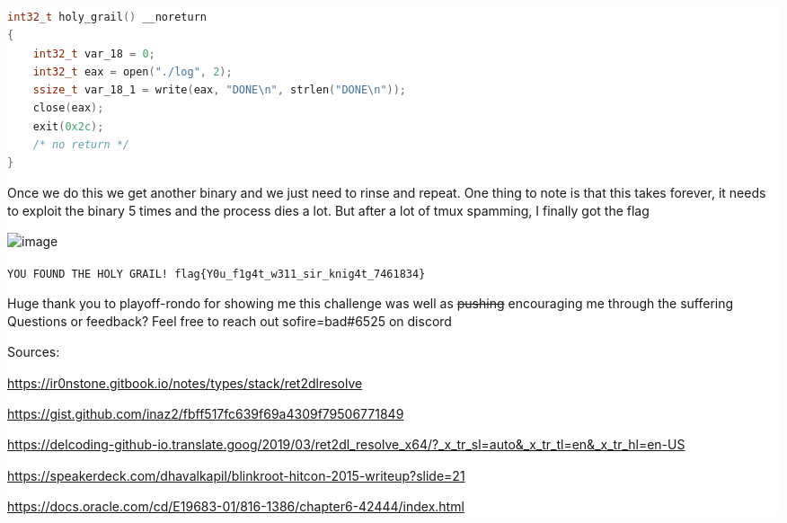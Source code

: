 ```c
int32_t holy_grail() __noreturn
{
    int32_t var_18 = 0;
    int32_t eax = open("./log", 2);
    ssize_t var_18_1 = write(eax, "DONE\n", strlen("DONE\n"));
    close(eax);
    exit(0x2c);
    /* no return */
}
```

Once we do this we get another binary and we just need to rinse and repeat. One thing to note is that this takes forever, it needs to exploit the binary 5 times and the process dies a lot. But after a lot of tmux spamming, I finally got the flag


![image](https://user-images.githubusercontent.com/77011982/183148462-bc435b40-ccde-4819-9921-8b83f33cdd5f.png)

`
YOU FOUND THE HOLY GRAIL!
flag{Y0u_f1g4t_w311_sir_knig4t_7461834}
`

Huge thank you to playoff-rondo for showing me this challenge was well as ~~pushing~~ encouraging me through the suffering 
Questions or feedback? Feel free to reach out sofire=bad#6525 on discord

Sources:

https://ir0nstone.gitbook.io/notes/types/stack/ret2dlresolve 

https://gist.github.com/inaz2/fbff517fc639f69a4309f79506771849 

https://delcoding-github-io.translate.goog/2019/03/ret2dl_resolve_x64/?_x_tr_sl=auto&_x_tr_tl=en&_x_tr_hl=en-US

https://speakerdeck.com/dhavalkapil/blinkroot-hitcon-2015-writeup?slide=21 

https://docs.oracle.com/cd/E19683-01/816-1386/chapter6-42444/index.html 
